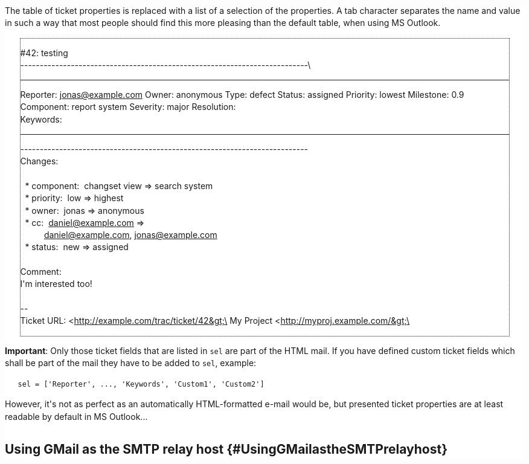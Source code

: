 The table of ticket properties is replaced with a list of a selection of
the properties. A tab character separates the name and value in such a
way that most people should find this more pleasing than the default
table, when using MS Outlook.

<div class="wikipage" style="margin: 1em 1.75em; border:1px dotted">

\#42: testing\
--------------------------------------------------------------------------\
  ------------- -------------------
  Reporter:     jonas@example.com
  Owner:        anonymous
  Type:         defect
  Status:       assigned
  Priority:     lowest
  Milestone:    0.9
  Component:    report system
  Severity:     major
  Resolution:   
  Keywords:     
  ------------- -------------------

--------------------------------------------------------------------------\
Changes:\
\
  \* component:  changset view =&gt; search system\
  \* priority:  low =&gt; highest\
  \* owner:  jonas =&gt; anonymous\
  \* cc:  daniel@example.com =&gt;\
          daniel@example.com, jonas@example.com\
  \* status:  new =&gt; assigned\
\
Comment:\
I'm interested too!\
\
--\
Ticket URL: &lt;http://example.com/trac/ticket/42&gt;\
My Project &lt;http://myproj.example.com/&gt;\

</div>

**Important**: Only those ticket fields that are listed in `sel` are
part of the HTML mail. If you have defined custom ticket fields which
shall be part of the mail they have to be added to `sel`, example:

``` {.wiki}
   sel = ['Reporter', ..., 'Keywords', 'Custom1', 'Custom2']
```

However, it's not as perfect as an automatically HTML-formatted e-mail
would be, but presented ticket properties are at least readable by
default in MS Outlook...

Using GMail as the SMTP relay host {#UsingGMailastheSMTPrelayhost}
----------------------------------

